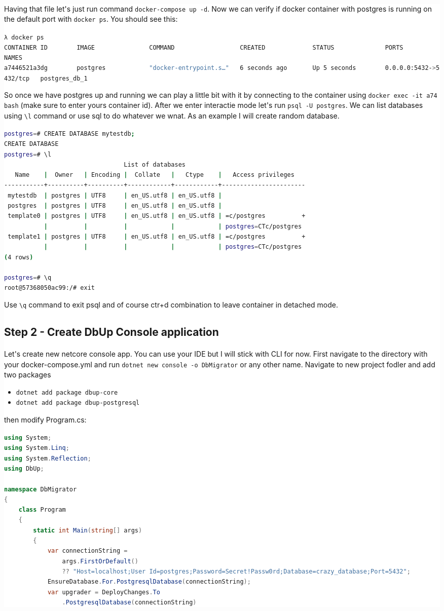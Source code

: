 Having that file let's just run command `docker-compose up -d`. Now we can verify if docker container with postgres is running on the default port with `docker ps`. You should see this:

```bash
λ docker ps
CONTAINER ID        IMAGE               COMMAND                  CREATED             STATUS              PORTS                    NAMES
a7446521a3dg        postgres            "docker-entrypoint.s…"   6 seconds ago       Up 5 seconds        0.0.0.0:5432->5432/tcp   postgres_db_1
```

So once we have postgres up and running we can play a little bit with it by connecting to the container using `docker exec -it a74 bash` (make sure to enter yours container id). After we enter interactie mode let's run `psql -U postgres`. We can list databases using `\l` command or use sql to do whatever we wnat. As an example I will create random database.

```bash
postgres=# CREATE DATABASE mytestdb;
CREATE DATABASE
postgres=# \l
                                 List of databases
   Name    |  Owner   | Encoding |  Collate   |   Ctype    |   Access privileges
-----------+----------+----------+------------+------------+-----------------------
 mytestdb  | postgres | UTF8     | en_US.utf8 | en_US.utf8 |
 postgres  | postgres | UTF8     | en_US.utf8 | en_US.utf8 |
 template0 | postgres | UTF8     | en_US.utf8 | en_US.utf8 | =c/postgres          +
           |          |          |            |            | postgres=CTc/postgres
 template1 | postgres | UTF8     | en_US.utf8 | en_US.utf8 | =c/postgres          +
           |          |          |            |            | postgres=CTc/postgres
(4 rows)

postgres=# \q
root@57368050ac99:/# exit
```

Use `\q` command to exit psql and of course ctr+d combination  to leave container in detached mode.

## Step 2 - Create DbUp Console application

Let's create new netcore console app. You can use your IDE but I will stick with CLI for now. First navigate to the directory with your docker-compose.yml and run `dotnet new console -o DbMigrator` or any other name. Navigate to new project fodler and add two packages

* `dotnet add package dbup-core`
* `dotnet add package dbup-postgresql`

then modify Program.cs:

```csharp 
using System;
using System.Linq;
using System.Reflection;
using DbUp;
	
namespace DbMigrator
{
    class Program
    {
        static int Main(string[] args)
        {
            var connectionString =
                args.FirstOrDefault()
                ?? "Host=localhost;User Id=postgres;Password=Secret!Passw0rd;Database=crazy_database;Port=5432";
            EnsureDatabase.For.PostgresqlDatabase(connectionString);
            var upgrader = DeployChanges.To
                .PostgresqlDatabase(connectionString)
```